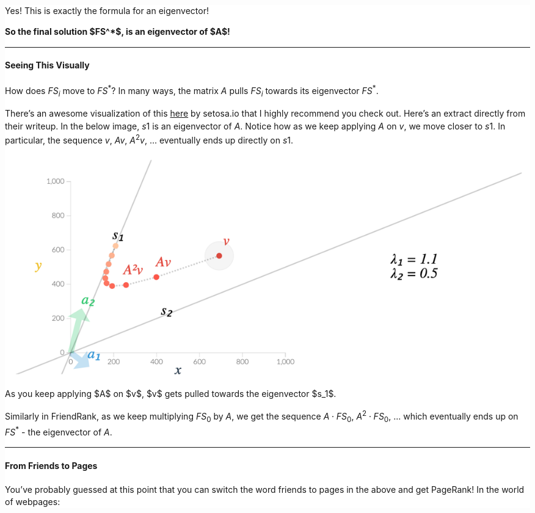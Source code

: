 Yes!
This is exactly the formula for an eigenvector!
<br />
<div>
    <strong>So the final solution $FS^*$, is an eigenvector of $A$!</strong>
</div>
</div>

<hr />

#### Seeing This Visually

How does $FS_i$ move to $FS^*$?
In many ways, the matrix $A$ pulls $FS_i$ towards its eigenvector $FS^*$.

There’s an awesome visualization of this [here](http://setosa.io/ev/eigenvectors-and-eigenvalues/) by setosa.io that I highly recommend you check out. Here’s an extract directly from their writeup. In the below image, $s1$ is an eigenvector of $A$. Notice how as we keep applying $A$ on $v$, we move closer to $s1$. In particular, the sequence $v$, $Av$, $A^2v$, ... eventually ends up directly on $s1$.

<div class='image-block'>
    <img src='/public/images/pagerank/eigen_process.png'/>
    As you keep applying $A$ on $v$, $v$ gets pulled towards the eigenvector $s_1$.
</div>

Similarly in FriendRank, as we keep multiplying $FS_{0}$ by $A$, we get the sequence $A \cdot FS_0$, $A^2 \cdot FS_0$, ... which eventually ends up on $FS^*$ - the eigenvector of $A$.

<hr />

#### From Friends to Pages

You’ve probably guessed at this point that you can switch the word friends to pages in the above and get PageRank! In the world of webpages:

